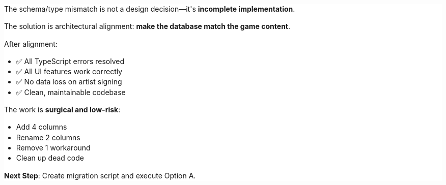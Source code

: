 The schema/type mismatch is not a design decision—it's **incomplete implementation**.

The solution is architectural alignment: **make the database match the game content**.

After alignment:
- ✅ All TypeScript errors resolved
- ✅ All UI features work correctly
- ✅ No data loss on artist signing
- ✅ Clean, maintainable codebase

The work is **surgical and low-risk**:
- Add 4 columns
- Rename 2 columns
- Remove 1 workaround
- Clean up dead code

**Next Step**: Create migration script and execute Option A.
